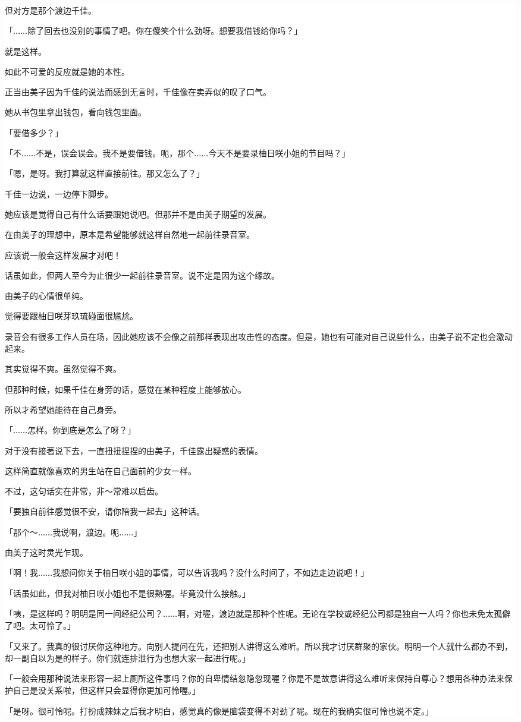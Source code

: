 但对方是那个渡边千佳。

「……除了回去也没别的事情了吧。你在傻笑个什么劲呀。想要我借钱给你吗？」

就是这样。

如此不可爱的反应就是她的本性。

正当由美子因为千佳的说法而感到无言时，千佳像在卖弄似的叹了口气。

她从书包里拿出钱包，看向钱包里面。

「要借多少？」

「不……不是，误会误会。我不是要借钱。呃，那个……今天不是要录柚日咲小姐的节目吗？」

「嗯，是呀。我打算就这样直接前往。那又怎么了？」

千佳一边说，一边停下脚步。

她应该是觉得自己有什么话要跟她说吧。但那并不是由美子期望的发展。

在由美子的理想中，原本是希望能够就这样自然地一起前往录音室。

应该说一般会这样发展才对吧！

话虽如此，但两人至今为止很少一起前往录音室。说不定是因为这个缘故。

由美子的心情很单纯。

觉得要跟柚日咲芽玖琉碰面很尴尬。

录音会有很多工作人员在场，因此她应该不会像之前那样表现出攻击性的态度。但是，她也有可能对自己说些什么，由美子说不定也会激动起来。

其实觉得不爽。虽然觉得不爽。

但那种时候，如果千佳在身旁的话，感觉在某种程度上能够放心。

所以才希望她能待在自己身旁。

「……怎样。你到底是怎么了呀？」

对于没有接著说下去，一直扭扭捏捏的由美子，千佳露出疑惑的表情。

这样简直就像喜欢的男生站在自己面前的少女一样。

不过，这句话实在非常，非～常难以启齿。

「要独自前往感觉很不安，请你陪我一起去」这种话。

「那个～……我说啊，渡边。呃……」

由美子这时灵光乍现。

「啊！我……我想问你关于柚日咲小姐的事情，可以告诉我吗？没什么时间了，不如边走边说吧！」

「话虽如此，但我对柚日咲小姐也不是很熟喔。毕竟没什么接触。」

「咦，是这样吗？明明是同一间经纪公司？……啊，对喔，渡边就是那种个性呢。无论在学校或经纪公司都是独自一人吗？你也未免太孤僻了吧。太可怜了。」

「又来了。我真的很讨厌你这种地方。向别人提问在先，还把别人讲得这么难听。所以我才讨厌群聚的家伙。明明一个人就什么都办不到，却一副自以为是的样子。你们就连排泄行为也想大家一起进行呢。」

「一般会用那种说法来形容一起上厕所这件事吗？你的自卑情结忽隐忽现喔？你是不是故意讲得这么难听来保持自尊心？想用各种办法来保护自己是没关系啦，但这样只会显得你更加可怜喔。」

「是呀。很可怜呢。打扮成辣妹之后我才明白，感觉真的像是脑袋变得不对劲了呢。现在的我确实很可怜也说不定。」
